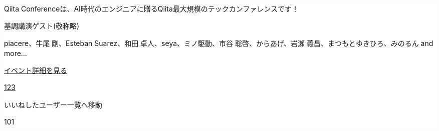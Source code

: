 Qiita Conferenceは、AI時代のエンジニアに贈るQiita最大規模のテックカンファレンスです！

基調講演ゲスト(敬称略)

piacere、牛尾 剛、Esteban Suarez、和田 卓人、seya、ミノ駆動、市谷 聡啓、からあげ、岩瀬 義昌、まつもとゆきひろ、みのるん and more…

[イベント詳細を見る](https://qiita.com/official-campaigns/conference/2025-autumn)

[123](https://qiita.com/Shmwa2/items/be5caef0407cb4746517/likers)

いいねしたユーザー一覧へ移動

101